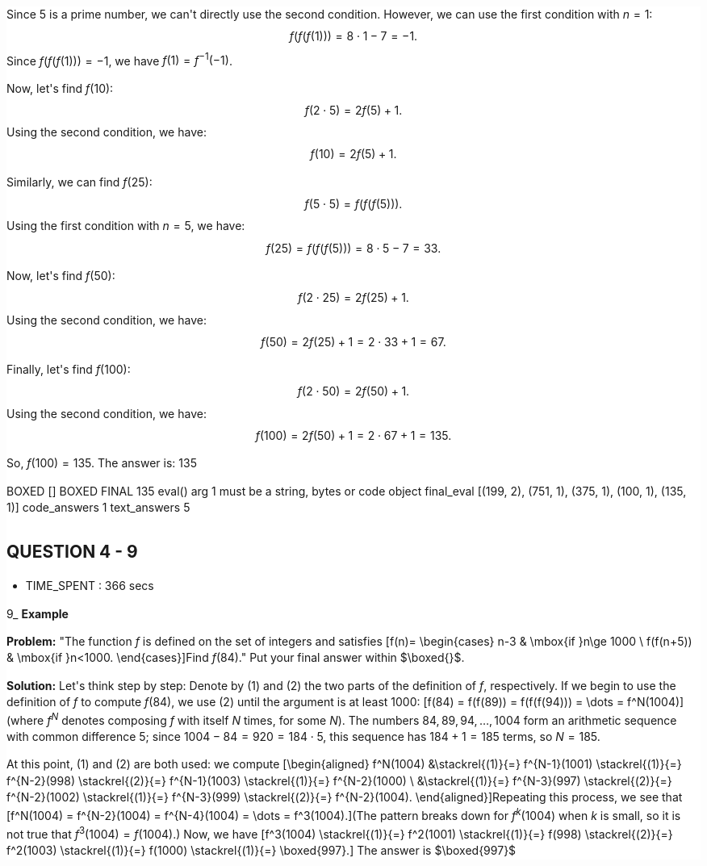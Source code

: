 Since $5$ is a prime number, we can't directly use the second condition. However, we can use the first condition with $n = 1$:
$$f(f(f(1))) = 8 \cdot 1 - 7 = -1.$$
Since $f(f(f(1))) = -1$, we have $f(1) = f^{-1}(-1)$.

Now, let's find $f(10)$:
$$f(2 \cdot 5) = 2f(5) + 1.$$
Using the second condition, we have:
$$f(10) = 2f(5) + 1.$$

Similarly, we can find $f(25)$:
$$f(5 \cdot 5) = f(f(f(5))).$$
Using the first condition with $n = 5$, we have:
$$f(25) = f(f(f(5))) = 8 \cdot 5 - 7 = 33.$$

Now, let's find $f(50)$:
$$f(2 \cdot 25) = 2f(25) + 1.$$
Using the second condition, we have:
$$f(50) = 2f(25) + 1 = 2 \cdot 33 + 1 = 67.$$

Finally, let's find $f(100)$:
$$f(2 \cdot 50) = 2f(50) + 1.$$
Using the second condition, we have:
$$f(100) = 2f(50) + 1 = 2 \cdot 67 + 1 = 135.$$

So, $f(100) = 135$. The answer is: $135$

BOXED []
BOXED FINAL 135
eval() arg 1 must be a string, bytes or code object final_eval
[(199, 2), (751, 1), (375, 1), (100, 1), (135, 1)]
code_answers 1 text_answers 5



## QUESTION 4 - 9 
- TIME_SPENT : 366 secs

9_
**Example**

**Problem:** 
"The function $f$ is defined on the set of integers and satisfies \[f(n)= \begin{cases}  n-3 & \mbox{if }n\ge 1000 \\  f(f(n+5)) & \mbox{if }n<1000. \end{cases}\]Find $f(84)$."
Put your final answer within $\boxed{}$.

**Solution:** 
Let's think step by step:
Denote by (1) and (2) the two parts of the definition of $f$, respectively. If we begin to use the definition of $f$ to compute $f(84)$, we use (2) until the argument is at least $1000$: \[f(84) = f(f(89)) = f(f(f(94))) = \dots = f^N(1004)\](where $f^N$ denotes composing $f$ with itself $N$ times, for some $N$). The numbers $84, 89, 94, \dots, 1004$ form an arithmetic sequence with common difference $5$; since $1004 - 84 = 920 = 184 \cdot 5$, this sequence has $184 + 1 = 185$ terms, so $N = 185$.

At this point, (1) and (2) are both used: we compute \[\begin{aligned} f^N(1004) &\stackrel{(1)}{=} f^{N-1}(1001) \stackrel{(1)}{=} f^{N-2}(998) \stackrel{(2)}{=} f^{N-1}(1003) \stackrel{(1)}{=} f^{N-2}(1000) \\ &\stackrel{(1)}{=} f^{N-3}(997) \stackrel{(2)}{=} f^{N-2}(1002) \stackrel{(1)}{=} f^{N-3}(999) \stackrel{(2)}{=} f^{N-2}(1004). \end{aligned}\]Repeating this process, we see that \[f^N(1004) = f^{N-2}(1004) = f^{N-4}(1004) = \dots = f^3(1004).\](The pattern breaks down for $f^k(1004)$ when $k$ is small, so it is not true that $f^3(1004) = f(1004)$.) Now, we have \[f^3(1004) \stackrel{(1)}{=} f^2(1001) \stackrel{(1)}{=} f(998) \stackrel{(2)}{=} f^2(1003) \stackrel{(1)}{=} f(1000) \stackrel{(1)}{=} \boxed{997}.\] The answer is $\boxed{997}$
